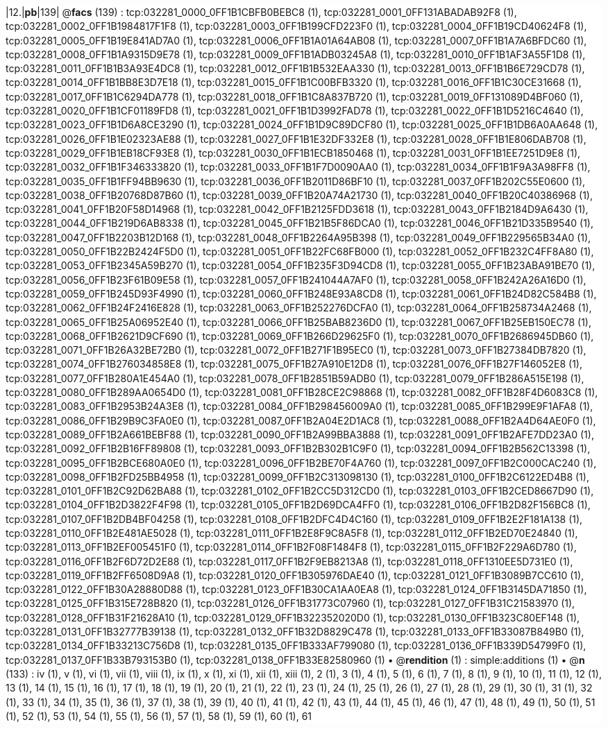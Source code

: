 |12.|__pb__|139| @__facs__ (139) : tcp:032281_0000_0FF1B1CBFB0BEBC8 (1), tcp:032281_0001_0FF131ABADAB92F8 (1), tcp:032281_0002_0FF1B1984817F1F8 (1), tcp:032281_0003_0FF1B199CFD223F0 (1), tcp:032281_0004_0FF1B19CD40624F8 (1), tcp:032281_0005_0FF1B19E841AD7A0 (1), tcp:032281_0006_0FF1B1A01A64AB08 (1), tcp:032281_0007_0FF1B1A7A6BFDC60 (1), tcp:032281_0008_0FF1B1A9315D9E78 (1), tcp:032281_0009_0FF1B1ADB03245A8 (1), tcp:032281_0010_0FF1B1AF3A55F1D8 (1), tcp:032281_0011_0FF1B1B3A93E4DC8 (1), tcp:032281_0012_0FF1B1B532EAA330 (1), tcp:032281_0013_0FF1B1B6E729CD78 (1), tcp:032281_0014_0FF1B1BB8E3D7E18 (1), tcp:032281_0015_0FF1B1C00BFB3320 (1), tcp:032281_0016_0FF1B1C30CE31668 (1), tcp:032281_0017_0FF1B1C6294DA778 (1), tcp:032281_0018_0FF1B1C8A837B720 (1), tcp:032281_0019_0FF131089D4BF060 (1), tcp:032281_0020_0FF1B1CF01189FD8 (1), tcp:032281_0021_0FF1B1D3992FAD78 (1), tcp:032281_0022_0FF1B1D5216C4640 (1), tcp:032281_0023_0FF1B1D6A8CE3290 (1), tcp:032281_0024_0FF1B1D9C89DCF80 (1), tcp:032281_0025_0FF1B1DB6A0AA648 (1), tcp:032281_0026_0FF1B1E02323AE88 (1), tcp:032281_0027_0FF1B1E32DF332E8 (1), tcp:032281_0028_0FF1B1E806DAB708 (1), tcp:032281_0029_0FF1B1EB18CF93E8 (1), tcp:032281_0030_0FF1B1ECB1850468 (1), tcp:032281_0031_0FF1B1EE7251D9E8 (1), tcp:032281_0032_0FF1B1F346333820 (1), tcp:032281_0033_0FF1B1F7D0090AA0 (1), tcp:032281_0034_0FF1B1F9A3A98FF8 (1), tcp:032281_0035_0FF1B1FF94BB9630 (1), tcp:032281_0036_0FF1B2011D86BF10 (1), tcp:032281_0037_0FF1B202C55E0600 (1), tcp:032281_0038_0FF1B20768D87B60 (1), tcp:032281_0039_0FF1B20A74A21730 (1), tcp:032281_0040_0FF1B20C40386968 (1), tcp:032281_0041_0FF1B20F58D14968 (1), tcp:032281_0042_0FF1B2125FDD3618 (1), tcp:032281_0043_0FF1B2184D9A6430 (1), tcp:032281_0044_0FF1B219D6AB8338 (1), tcp:032281_0045_0FF1B21B5F86DCA0 (1), tcp:032281_0046_0FF1B21D335B9540 (1), tcp:032281_0047_0FF1B2203B12D168 (1), tcp:032281_0048_0FF1B2264A95B398 (1), tcp:032281_0049_0FF1B229565B34A0 (1), tcp:032281_0050_0FF1B22B2424F5D0 (1), tcp:032281_0051_0FF1B22FC68FB000 (1), tcp:032281_0052_0FF1B232C4FF8A80 (1), tcp:032281_0053_0FF1B2345A59B270 (1), tcp:032281_0054_0FF1B235F3D94CD8 (1), tcp:032281_0055_0FF1B23ABA91BE70 (1), tcp:032281_0056_0FF1B23F61B09E58 (1), tcp:032281_0057_0FF1B241044A7AF0 (1), tcp:032281_0058_0FF1B242A26A16D0 (1), tcp:032281_0059_0FF1B245D93F4990 (1), tcp:032281_0060_0FF1B248E93A8CD8 (1), tcp:032281_0061_0FF1B24D82C584B8 (1), tcp:032281_0062_0FF1B24F2416E828 (1), tcp:032281_0063_0FF1B252276DCFA0 (1), tcp:032281_0064_0FF1B258734A2468 (1), tcp:032281_0065_0FF1B25A06952E40 (1), tcp:032281_0066_0FF1B25BAB8236D0 (1), tcp:032281_0067_0FF1B25EB150EC78 (1), tcp:032281_0068_0FF1B2621D9CF690 (1), tcp:032281_0069_0FF1B266D29625F0 (1), tcp:032281_0070_0FF1B2686945DB60 (1), tcp:032281_0071_0FF1B26A32BE72B0 (1), tcp:032281_0072_0FF1B271F1B95EC0 (1), tcp:032281_0073_0FF1B27384DB7820 (1), tcp:032281_0074_0FF1B276034858E8 (1), tcp:032281_0075_0FF1B27A910E12D8 (1), tcp:032281_0076_0FF1B27F146052E8 (1), tcp:032281_0077_0FF1B280A1E454A0 (1), tcp:032281_0078_0FF1B2851B59ADB0 (1), tcp:032281_0079_0FF1B286A515E198 (1), tcp:032281_0080_0FF1B289AA0654D0 (1), tcp:032281_0081_0FF1B28CE2C98868 (1), tcp:032281_0082_0FF1B28F4D6083C8 (1), tcp:032281_0083_0FF1B2953B24A3E8 (1), tcp:032281_0084_0FF1B298456009A0 (1), tcp:032281_0085_0FF1B299E9F1AFA8 (1), tcp:032281_0086_0FF1B29B9C3FA0E0 (1), tcp:032281_0087_0FF1B2A04E2D1AC8 (1), tcp:032281_0088_0FF1B2A4D64AE0F0 (1), tcp:032281_0089_0FF1B2A661BEBF88 (1), tcp:032281_0090_0FF1B2A99BBA3888 (1), tcp:032281_0091_0FF1B2AFE7DD23A0 (1), tcp:032281_0092_0FF1B2B16FF89808 (1), tcp:032281_0093_0FF1B2B302B1C9F0 (1), tcp:032281_0094_0FF1B2B562C13398 (1), tcp:032281_0095_0FF1B2BCE680A0E0 (1), tcp:032281_0096_0FF1B2BE70F4A760 (1), tcp:032281_0097_0FF1B2C000CAC240 (1), tcp:032281_0098_0FF1B2FD25BB4958 (1), tcp:032281_0099_0FF1B2C313098130 (1), tcp:032281_0100_0FF1B2C6122ED4B8 (1), tcp:032281_0101_0FF1B2C92D62BA88 (1), tcp:032281_0102_0FF1B2CC5D312CD0 (1), tcp:032281_0103_0FF1B2CED8667D90 (1), tcp:032281_0104_0FF1B2D3822F4F98 (1), tcp:032281_0105_0FF1B2D69DCA4FF0 (1), tcp:032281_0106_0FF1B2D82F156BC8 (1), tcp:032281_0107_0FF1B2DB4BF04258 (1), tcp:032281_0108_0FF1B2DFC4D4C160 (1), tcp:032281_0109_0FF1B2E2F181A138 (1), tcp:032281_0110_0FF1B2E481AE5028 (1), tcp:032281_0111_0FF1B2E8F9C8A5F8 (1), tcp:032281_0112_0FF1B2ED70E24840 (1), tcp:032281_0113_0FF1B2EF005451F0 (1), tcp:032281_0114_0FF1B2F08F1484F8 (1), tcp:032281_0115_0FF1B2F229A6D780 (1), tcp:032281_0116_0FF1B2F6D72D2E88 (1), tcp:032281_0117_0FF1B2F9EB8213A8 (1), tcp:032281_0118_0FF1310EE5D731E0 (1), tcp:032281_0119_0FF1B2FF6508D9A8 (1), tcp:032281_0120_0FF1B305976DAE40 (1), tcp:032281_0121_0FF1B3089B7CC610 (1), tcp:032281_0122_0FF1B30A28880D88 (1), tcp:032281_0123_0FF1B30CA1AA0EA8 (1), tcp:032281_0124_0FF1B3145DA71850 (1), tcp:032281_0125_0FF1B315E728B820 (1), tcp:032281_0126_0FF1B31773C07960 (1), tcp:032281_0127_0FF1B31C21583970 (1), tcp:032281_0128_0FF1B31F21628A10 (1), tcp:032281_0129_0FF1B322352020D0 (1), tcp:032281_0130_0FF1B323C80EF148 (1), tcp:032281_0131_0FF1B32777B39138 (1), tcp:032281_0132_0FF1B32D8829C478 (1), tcp:032281_0133_0FF1B33087B849B0 (1), tcp:032281_0134_0FF1B33213C756D8 (1), tcp:032281_0135_0FF1B333AF799080 (1), tcp:032281_0136_0FF1B339D54799F0 (1), tcp:032281_0137_0FF1B33B793153B0 (1), tcp:032281_0138_0FF1B33E82580960 (1)  •  @__rendition__ (1) : simple:additions (1)  •  @__n__ (133) : iv (1), v (1), vi (1), vii (1), viii (1), ix (1), x (1), xi (1), xii (1), xiii (1), 2 (1), 3 (1), 4 (1), 5 (1), 6 (1), 7 (1), 8 (1), 9 (1), 10 (1), 11 (1), 12 (1), 13 (1), 14 (1), 15 (1), 16 (1), 17 (1), 18 (1), 19 (1), 20 (1), 21 (1), 22 (1), 23 (1), 24 (1), 25 (1), 26 (1), 27 (1), 28 (1), 29 (1), 30 (1), 31 (1), 32 (1), 33 (1), 34 (1), 35 (1), 36 (1), 37 (1), 38 (1), 39 (1), 40 (1), 41 (1), 42 (1), 43 (1), 44 (1), 45 (1), 46 (1), 47 (1), 48 (1), 49 (1), 50 (1), 51 (1), 52 (1), 53 (1), 54 (1), 55 (1), 56 (1), 57 (1), 58 (1), 59 (1), 60 (1), 61